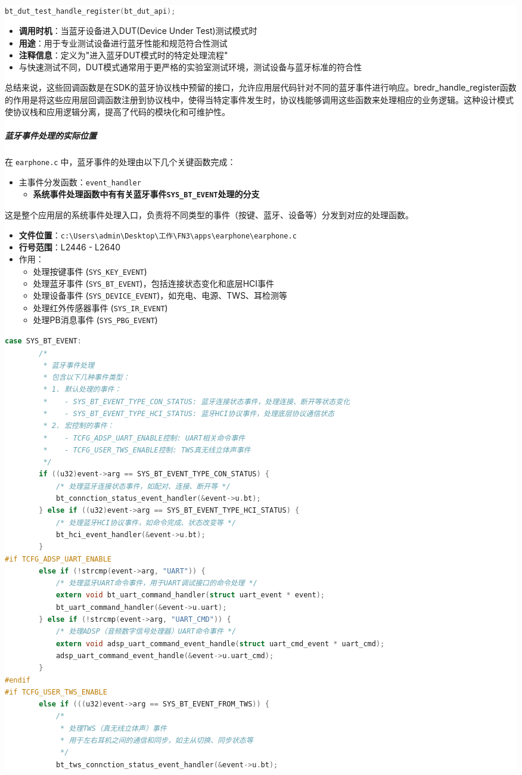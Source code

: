 ```c
bt_dut_test_handle_register(bt_dut_api);
```

- **调用时机**：当蓝牙设备进入DUT(Device Under Test)测试模式时
- **用途**：用于专业测试设备进行蓝牙性能和规范符合性测试
- **注释信息**：定义为"进入蓝牙DUT模式时的特定处理流程"
- 与快速测试不同，DUT模式通常用于更严格的实验室测试环境，测试设备与蓝牙标准的符合性

总结来说，这些回调函数是在SDK的蓝牙协议栈中预留的接口，允许应用层代码针对不同的蓝牙事件进行响应。bredr_handle_register函数的作用是将这些应用层回调函数注册到协议栈中，使得当特定事件发生时，协议栈能够调用这些函数来处理相应的业务逻辑。这种设计模式使协议栈和应用逻辑分离，提高了代码的模块化和可维护性。

##### 蓝牙事件处理的实际位置

在 `earphone.c` 中，蓝牙事件的处理由以下几个关键函数完成：

- 主事件分发函数：`event_handler`
  - **系统事件处理函数中有有关蓝牙事件`SYS_BT_EVENT`处理的分支**


这是整个应用层的系统事件处理入口，负责将不同类型的事件（按键、蓝牙、设备等）分发到对应的处理函数。

- **文件位置**：`c:\Users\admin\Desktop\工作\FN3\apps\earphone\earphone.c`
- **行号范围**：L2446 - L2640
- 作用：
  - 处理按键事件 (`SYS_KEY_EVENT`)
  - 处理蓝牙事件 (`SYS_BT_EVENT`)，包括连接状态变化和底层HCI事件
  - 处理设备事件 (`SYS_DEVICE_EVENT`)，如充电、电源、TWS、耳检测等
  - 处理红外传感器事件 (`SYS_IR_EVENT`)
  - 处理PB消息事件 (`SYS_PBG_EVENT`)

```c
case SYS_BT_EVENT:
        /*
         * 蓝牙事件处理
         * 包含以下几种事件类型：
         * 1. 默认处理的事件：
         *    - SYS_BT_EVENT_TYPE_CON_STATUS: 蓝牙连接状态事件，处理连接、断开等状态变化
         *    - SYS_BT_EVENT_TYPE_HCI_STATUS: 蓝牙HCI协议事件，处理底层协议通信状态
         * 2. 宏控制的事件：
         *    - TCFG_ADSP_UART_ENABLE控制: UART相关命令事件
         *    - TCFG_USER_TWS_ENABLE控制: TWS真无线立体声事件
         */
        if ((u32)event->arg == SYS_BT_EVENT_TYPE_CON_STATUS) {
            /* 处理蓝牙连接状态事件，如配对、连接、断开等 */
            bt_connction_status_event_handler(&event->u.bt);
        } else if ((u32)event->arg == SYS_BT_EVENT_TYPE_HCI_STATUS) {
            /* 处理蓝牙HCI协议事件，如命令完成、状态改变等 */
            bt_hci_event_handler(&event->u.bt);
        }
#if TCFG_ADSP_UART_ENABLE
        else if (!strcmp(event->arg, "UART")) {
            /* 处理蓝牙UART命令事件，用于UART调试接口的命令处理 */
            extern void bt_uart_command_handler(struct uart_event * event);
            bt_uart_command_handler(&event->u.uart);
        } else if (!strcmp(event->arg, "UART_CMD")) {
            /* 处理ADSP（音频数字信号处理器）UART命令事件 */
            extern void adsp_uart_command_event_handle(struct uart_cmd_event * uart_cmd);
            adsp_uart_command_event_handle(&event->u.uart_cmd);
        }
#endif
#if TCFG_USER_TWS_ENABLE
        else if (((u32)event->arg == SYS_BT_EVENT_FROM_TWS)) {
            /*
             * 处理TWS（真无线立体声）事件
             * 用于左右耳机之间的通信和同步，如主从切换、同步状态等
             */
            bt_tws_connction_status_event_handler(&event->u.bt);
```